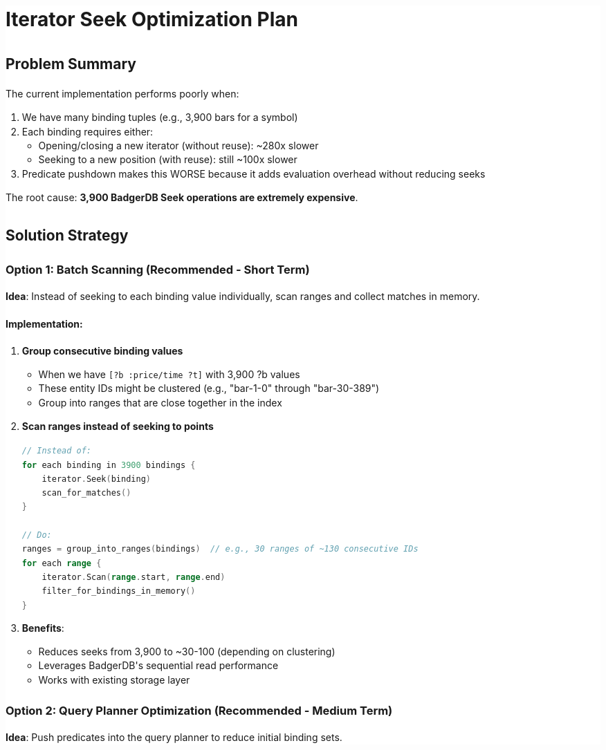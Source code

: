 # Iterator Seek Optimization Plan

## Problem Summary

The current implementation performs poorly when:
1. We have many binding tuples (e.g., 3,900 bars for a symbol)
2. Each binding requires either:
   - Opening/closing a new iterator (without reuse): ~280x slower
   - Seeking to a new position (with reuse): still ~100x slower
3. Predicate pushdown makes this WORSE because it adds evaluation overhead without reducing seeks

The root cause: **3,900 BadgerDB Seek operations are extremely expensive**.

## Solution Strategy

### Option 1: Batch Scanning (Recommended - Short Term)
**Idea**: Instead of seeking to each binding value individually, scan ranges and collect matches in memory.

#### Implementation:
1. **Group consecutive binding values**
   - When we have `[?b :price/time ?t]` with 3,900 ?b values
   - These entity IDs might be clustered (e.g., "bar-1-0" through "bar-30-389")
   - Group into ranges that are close together in the index

2. **Scan ranges instead of seeking to points**
   ```go
   // Instead of:
   for each binding in 3900 bindings {
       iterator.Seek(binding)
       scan_for_matches()
   }
   
   // Do:
   ranges = group_into_ranges(bindings)  // e.g., 30 ranges of ~130 consecutive IDs
   for each range {
       iterator.Scan(range.start, range.end)
       filter_for_bindings_in_memory()
   }
   ```

3. **Benefits**:
   - Reduces seeks from 3,900 to ~30-100 (depending on clustering)
   - Leverages BadgerDB's sequential read performance
   - Works with existing storage layer

### Option 2: Query Planner Optimization (Recommended - Medium Term)
**Idea**: Push predicates into the query planner to reduce initial binding sets.
